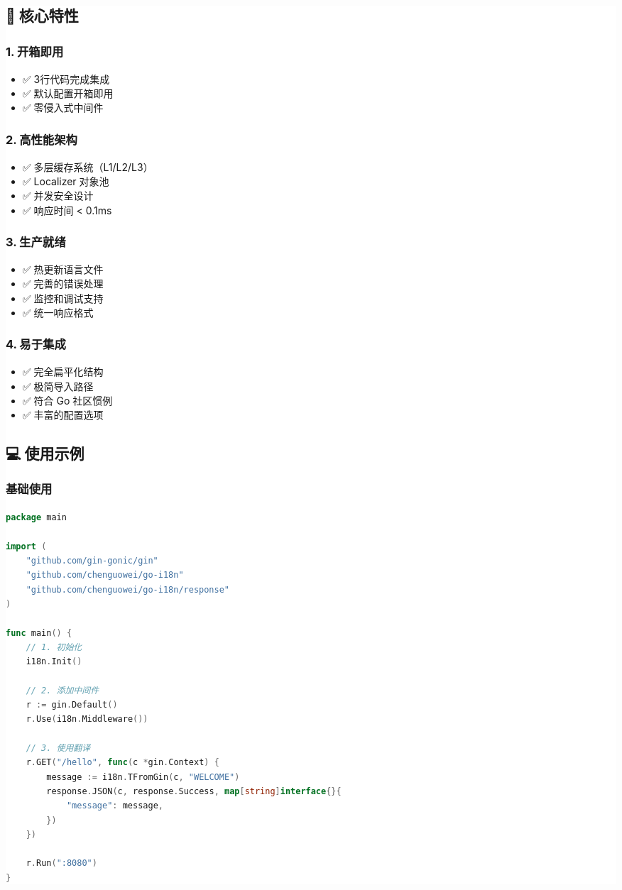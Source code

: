 ## 🚀 核心特性

### 1. 开箱即用
- ✅ 3行代码完成集成
- ✅ 默认配置开箱即用
- ✅ 零侵入式中间件

### 2. 高性能架构
- ✅ 多层缓存系统（L1/L2/L3）
- ✅ Localizer 对象池
- ✅ 并发安全设计
- ✅ 响应时间 < 0.1ms

### 3. 生产就绪
- ✅ 热更新语言文件
- ✅ 完善的错误处理
- ✅ 监控和调试支持
- ✅ 统一响应格式

### 4. 易于集成
- ✅ 完全扁平化结构
- ✅ 极简导入路径
- ✅ 符合 Go 社区惯例
- ✅ 丰富的配置选项

## 💻 使用示例

### 基础使用

```go
package main

import (
    "github.com/gin-gonic/gin"
    "github.com/chenguowei/go-i18n"
    "github.com/chenguowei/go-i18n/response"
)

func main() {
    // 1. 初始化
    i18n.Init()

    // 2. 添加中间件
    r := gin.Default()
    r.Use(i18n.Middleware())

    // 3. 使用翻译
    r.GET("/hello", func(c *gin.Context) {
        message := i18n.TFromGin(c, "WELCOME")
        response.JSON(c, response.Success, map[string]interface{}{
            "message": message,
        })
    })

    r.Run(":8080")
}
```
